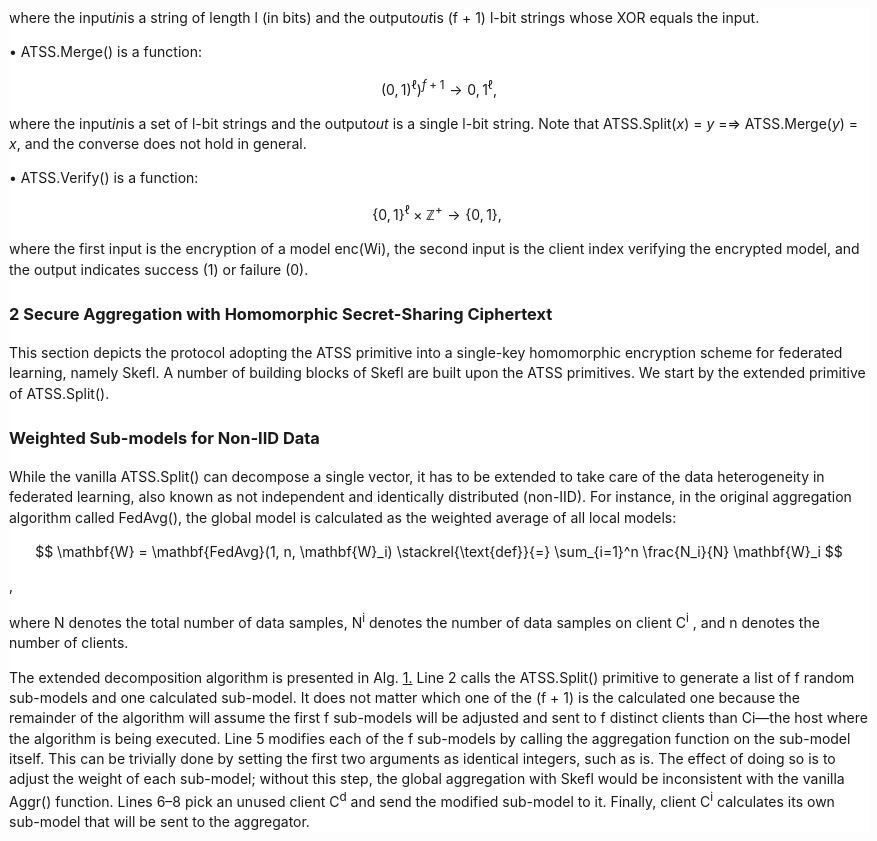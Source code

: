where the input*in*is a string of length l (in bits) and the output*out*is (f + 1) l-bit strings whose XOR equals the input.

• ATSS.Merge() is a function:

$$
({0,1})^{\ell})^{f+1} \to {0,1}^{\ell},
$$

where the input*in*is a set of l-bit strings and the output*out* is a single l-bit string. Note that ATSS.Split(*x*) = *y* =⇒ ATSS.Merge(*y*) = *x*, and the converse does not hold in general.

• ATSS.Verify() is a function:

$$
\{0,1\}^{\ell} \times \mathbb{Z}^+ \to \{0,1\},\
$$

where the first input is the encryption of a model enc(Wi), the second input is the client index verifying the encrypted model, and the output indicates success (1) or failure (0).

### 2 Secure Aggregation with Homomorphic Secret-Sharing Ciphertext

This section depicts the protocol adopting the ATSS primitive into a single-key homomorphic encryption scheme for federated learning, namely Skefl. A number of building blocks of Skefl are built upon the ATSS primitives. We start by the extended primitive of ATSS.Split().

### Weighted Sub-models for Non-IID Data

While the vanilla ATSS.Split() can decompose a single vector, it has to be extended to take care of the data heterogeneity in federated learning, also known as not independent and identically distributed (non-IID). For instance, in the original aggregation algorithm called FedAvg(), the global model is calculated as the weighted average of all local models:

$$
\mathbf{W} = \mathbf{FedAvg}(1, n, \mathbf{W}_i) \stackrel{\text{def}}{=} \sum_{i=1}^n \frac{N_i}{N} \mathbf{W}_i
$$

,

where N denotes the total number of data samples, N<sup>i</sup> denotes the number of data samples on client C<sup>i</sup> , and n denotes the number of clients.

The extended decomposition algorithm is presented in Alg. [1.](#page-3-0) Line 2 calls the ATSS.Split() primitive to generate a list of f random sub-models and one calculated sub-model. It does not matter which one of the (f + 1) is the calculated one because the remainder of the algorithm will assume the first f sub-models will be adjusted and sent to f distinct clients than Ci—the host where the algorithm is being executed. Line 5 modifies each of the f sub-models by calling the aggregation function on the sub-model itself. This can be trivially done by setting the first two arguments as identical integers, such as is. The effect of doing so is to adjust the weight of each sub-model; without this step, the global aggregation with Skefl would be inconsistent with the vanilla Aggr() function. Lines 6–8 pick an unused client C<sup>d</sup> and send the modified sub-model to it. Finally, client C<sup>i</sup> calculates its own sub-model that will be sent to the aggregator.
